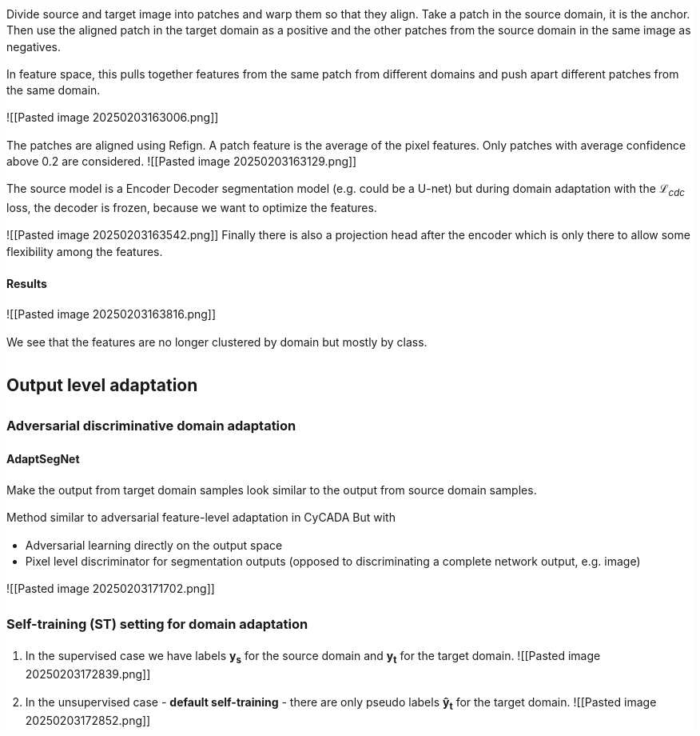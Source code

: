 Divide source and target image into patches and warp them so that they align.
Take a patch in the source domain, it is the anchor. 
Then use the aligned patch in the target domain as a positive and the other patches from the source domain in the same image as negatives. 

In feature space, this pulls together features from the same patch from different domains and push apart different patches from the same domain.

![[Pasted image 20250203163006.png]]

The patches are aligned using Refign.
A patch feature is the average of the pixel features. 
Only patches with average confidence above 0.2 are considered. 
![[Pasted image 20250203163129.png]]

The source model is a Encoder Decoder segmentation model (e.g. could be a U-net) but during domain adaptation with the $\mathcal{L}_{cdc}$ loss, the decoder is frozen, because we want to optimize the features. 

![[Pasted image 20250203163542.png]]
Finally there is also a projection head after the encoder which is only there to allow some flexibility among the features.

#### Results
![[Pasted image 20250203163816.png]]

We see that the features are no longer clustered by domain but mostly by class. 

## Output level adaptation

### Adversarial discriminative domain adaptation

#### AdaptSegNet
Make the output from target domain samples look similar to the output from source domain samples. 

Method similar to adversarial feature-level adaptation in CyCADA
But with 
* Adversarial learning directly on the output space 
* Pixel level discriminator for segmentation outputs (opposed to discriminating a complete network output, e.g. image)

![[Pasted image 20250203171702.png]]

### Self-training (ST) setting for domain adaptation
1. In the supervised case we have labels $\mathbf{y_s}$ for the source domain and $\mathbf{y_t}$ for the target domain. 
![[Pasted image 20250203172839.png]]

2. In the unsupervised case - **default self-training** -  there are only pseudo labels $\mathbf{\hat{y}_t}$ for the target domain. 
![[Pasted image 20250203172852.png]]
